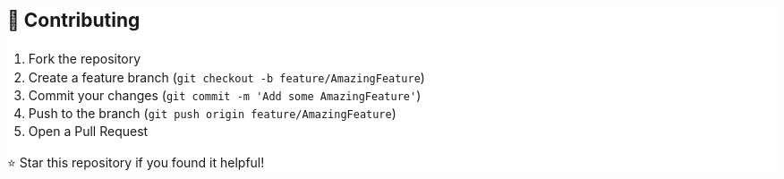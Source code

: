 

## 🤝 Contributing

1. Fork the repository
2. Create a feature branch (`git checkout -b feature/AmazingFeature`)
3. Commit your changes (`git commit -m 'Add some AmazingFeature'`)
4. Push to the branch (`git push origin feature/AmazingFeature`)
5. Open a Pull Request


⭐ Star this repository if you found it helpful!
